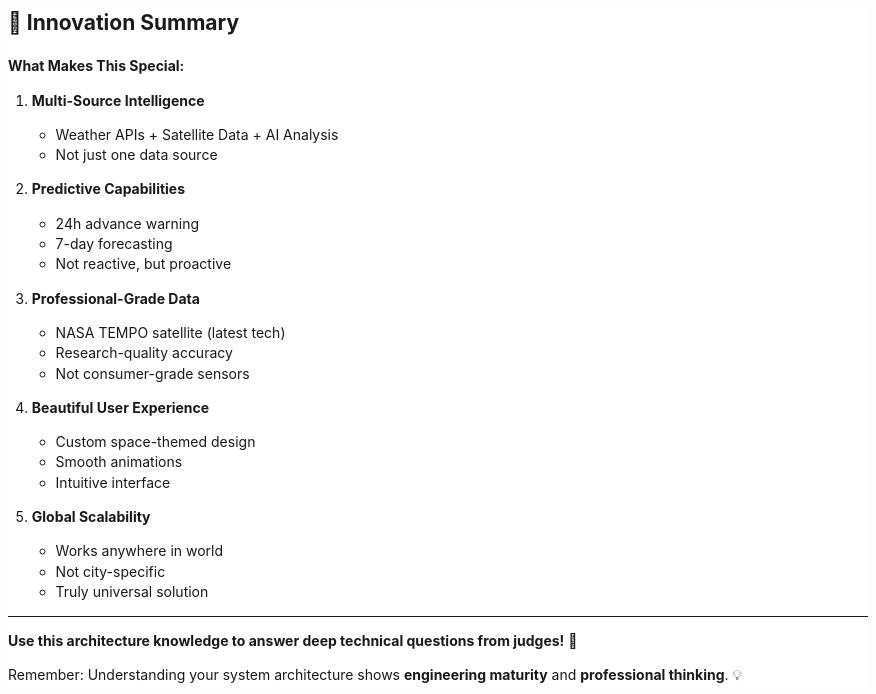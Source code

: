 
## 🌟 Innovation Summary

**What Makes This Special:**

1. **Multi-Source Intelligence**
   - Weather APIs + Satellite Data + AI Analysis
   - Not just one data source

2. **Predictive Capabilities**
   - 24h advance warning
   - 7-day forecasting
   - Not reactive, but proactive

3. **Professional-Grade Data**
   - NASA TEMPO satellite (latest tech)
   - Research-quality accuracy
   - Not consumer-grade sensors

4. **Beautiful User Experience**
   - Custom space-themed design
   - Smooth animations
   - Intuitive interface

5. **Global Scalability**
   - Works anywhere in world
   - Not city-specific
   - Truly universal solution

---

**Use this architecture knowledge to answer deep technical questions from judges!** 🚀

Remember: Understanding your system architecture shows **engineering maturity** and **professional thinking**. 💡
